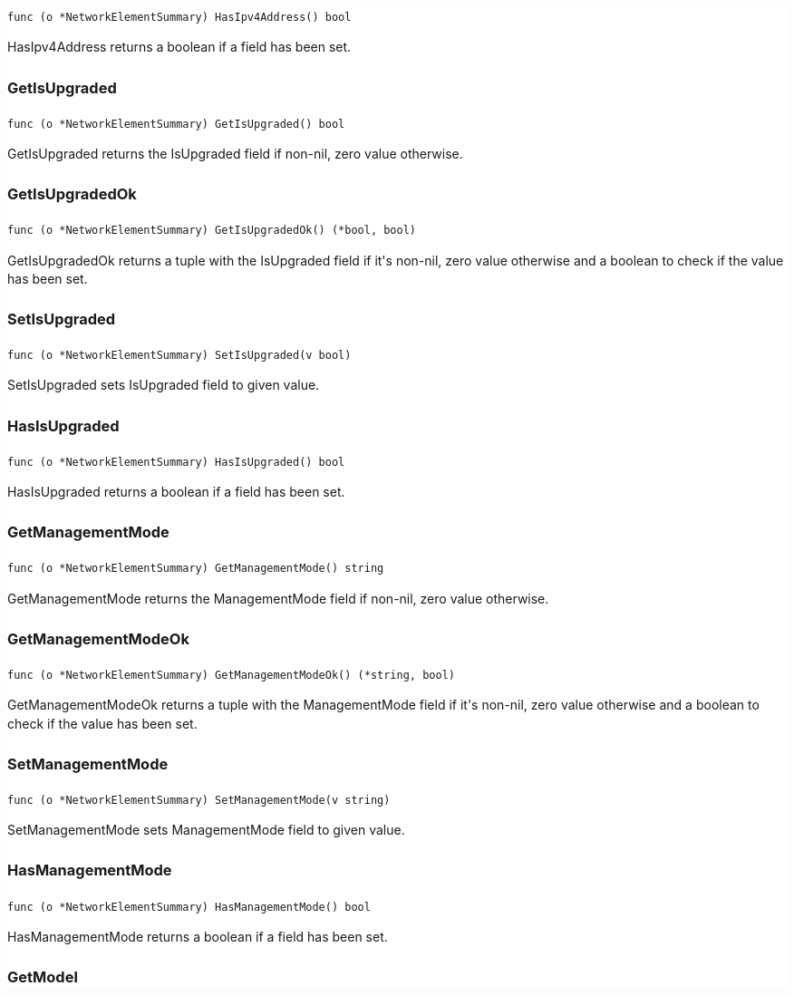 `func (o *NetworkElementSummary) HasIpv4Address() bool`

HasIpv4Address returns a boolean if a field has been set.

### GetIsUpgraded

`func (o *NetworkElementSummary) GetIsUpgraded() bool`

GetIsUpgraded returns the IsUpgraded field if non-nil, zero value otherwise.

### GetIsUpgradedOk

`func (o *NetworkElementSummary) GetIsUpgradedOk() (*bool, bool)`

GetIsUpgradedOk returns a tuple with the IsUpgraded field if it's non-nil, zero value otherwise
and a boolean to check if the value has been set.

### SetIsUpgraded

`func (o *NetworkElementSummary) SetIsUpgraded(v bool)`

SetIsUpgraded sets IsUpgraded field to given value.

### HasIsUpgraded

`func (o *NetworkElementSummary) HasIsUpgraded() bool`

HasIsUpgraded returns a boolean if a field has been set.

### GetManagementMode

`func (o *NetworkElementSummary) GetManagementMode() string`

GetManagementMode returns the ManagementMode field if non-nil, zero value otherwise.

### GetManagementModeOk

`func (o *NetworkElementSummary) GetManagementModeOk() (*string, bool)`

GetManagementModeOk returns a tuple with the ManagementMode field if it's non-nil, zero value otherwise
and a boolean to check if the value has been set.

### SetManagementMode

`func (o *NetworkElementSummary) SetManagementMode(v string)`

SetManagementMode sets ManagementMode field to given value.

### HasManagementMode

`func (o *NetworkElementSummary) HasManagementMode() bool`

HasManagementMode returns a boolean if a field has been set.

### GetModel
